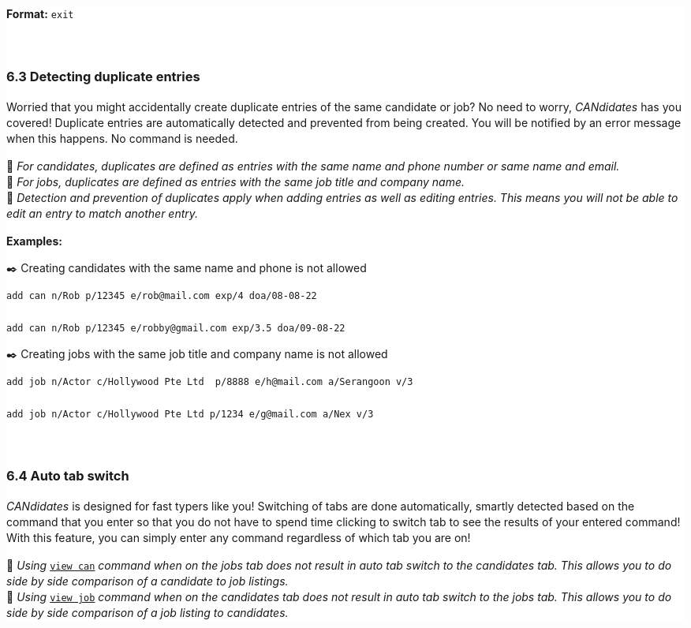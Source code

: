 **Format:** `exit`

<br>

### 6.3 Detecting duplicate entries

Worried that you might accidentally create duplicate entries of the same candidate or job? No need to worry, 
*CANdidates* has you covered! Duplicate entries are automatically detected and prevented from being created. 
You will be notified by an error message when this happens. No command is needed.

<div markdown="span" class="alert alert-primary">

:memo: *For candidates, duplicates are defined as entries with the same name and phone number or same name and email.*
<br>
:memo: *For jobs, duplicates are defined as entries with the same job title and company name.*
<br>
:memo: *Detection and prevention of duplicates apply when adding entries as well as editing entries. 
This means you will not be able to edit an entry to match another entry.*

</div>

**Examples:**

:black_nib: Creating candidates with the same name and phone is not allowed

    add can n/Rob p/12345 e/rob@mail.com exp/4 doa/08-08-22
    
    add can n/Rob p/12345 e/robby@gmail.com exp/3.5 doa/09-08-22


:black_nib: Creating jobs with the same job title and company name is not allowed

    add job n/Actor c/Hollywood Pte Ltd  p/8888 e/h@mail.com a/Serangoon v/3
     
    add job n/Actor c/Hollywood Pte Ltd p/1234 e/g@mail.com a/Nex v/3

<br>

### 6.4 Auto tab switch

*CANdidates* is designed for fast typers like you! Switching of tabs are done automatically, smartly detected based on the command
that you enter so that you do not have to spend time clicking to switch tab to see the results of your entered command! With this
feature, you can simply enter any command regardless of which tab you are on!

<div markdown="span" class="alert alert-primary">

:memo: *Using* [`view can`](#47-viewing-a-candidate-view-can) *command when on the jobs tab does not result in auto tab switch to the candidates tab. 
This allows you to do side by side comparison of a candidate to job listings.*
<br>
:memo: *Using* [`view job`](#57-viewing-a-job-view-job) *command when on the candidates tab does not result in auto tab switch to the jobs tab. 
This allows you to do side by side comparison of a job listing to candidates.*
